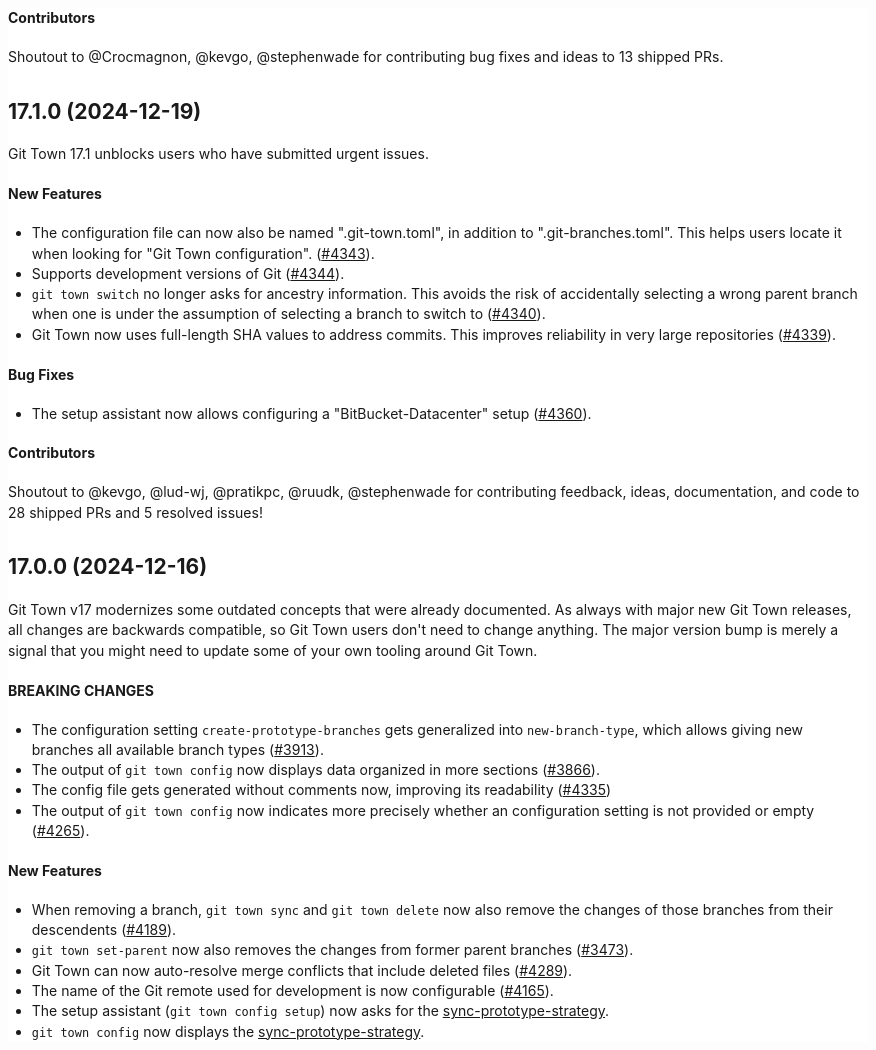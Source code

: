 #### Contributors

Shoutout to @Crocmagnon, @kevgo, @stephenwade for contributing bug fixes and ideas to 13 shipped PRs.

## 17.1.0 (2024-12-19)

Git Town 17.1 unblocks users who have submitted urgent issues.

#### New Features

- The configuration file can now also be named ".git-town.toml", in addition to ".git-branches.toml". This helps users locate it when looking for "Git Town configuration". ([#4343](https://github.com/git-town/git-town/issues/4343)).
- Supports development versions of Git ([#4344](https://github.com/git-town/git-town/pull/4344)).
- `git town switch` no longer asks for ancestry information. This avoids the risk of accidentally selecting a wrong parent branch when one is under the assumption of selecting a branch to switch to ([#4340](https://github.com/git-town/git-town/issues/4340)).
- Git Town now uses full-length SHA values to address commits. This improves reliability in very large repositories ([#4339](https://github.com/git-town/git-town/pull/4339)).

#### Bug Fixes

- The setup assistant now allows configuring a "BitBucket-Datacenter" setup ([#4360](https://github.com/git-town/git-town/pull/4360)).

#### Contributors

Shoutout to @kevgo, @lud-wj, @pratikpc, @ruudk, @stephenwade for contributing feedback, ideas, documentation, and code to 28 shipped PRs and 5 resolved issues!

## 17.0.0 (2024-12-16)

Git Town v17 modernizes some outdated concepts that were already documented. As always with major new Git Town releases, all changes are backwards compatible, so Git Town users don't need to change anything. The major version bump is merely a signal that you might need to update some of your own tooling around Git Town.

#### BREAKING CHANGES

- The configuration setting `create-prototype-branches` gets generalized into `new-branch-type`, which allows giving new branches all available branch types ([#3913](https://github.com/git-town/git-town/issues/3913)).
- The output of `git town config` now displays data organized in more sections ([#3866](https://github.com/git-town/git-town/issues/3866)).
- The config file gets generated without comments now, improving its readability ([#4335](https://github.com/git-town/git-town/pull/4335))
- The output of `git town config` now indicates more precisely whether an configuration setting is not provided or empty ([#4265](https://github.com/git-town/git-town/pull/4265)).

#### New Features

- When removing a branch, `git town sync` and `git town delete` now also remove the changes of those branches from their descendents ([#4189](https://github.com/git-town/git-town/issues/4189)).
- `git town set-parent` now also removes the changes from former parent branches ([#3473](https://github.com/git-town/git-town/issues/3473)).
- Git Town can now auto-resolve merge conflicts that include deleted files ([#4289](https://github.com/git-town/git-town/pull/4289)).
- The name of the Git remote used for development is now configurable ([#4165](https://github.com/git-town/git-town/issues/4165)).
- The setup assistant (`git town config setup`) now asks for the [sync-prototype-strategy](https://www.git-town.com/preferences/sync-prototype-strategy).
- `git town config` now displays the [sync-prototype-strategy](https://www.git-town.com/preferences/sync-prototype-strategy).
